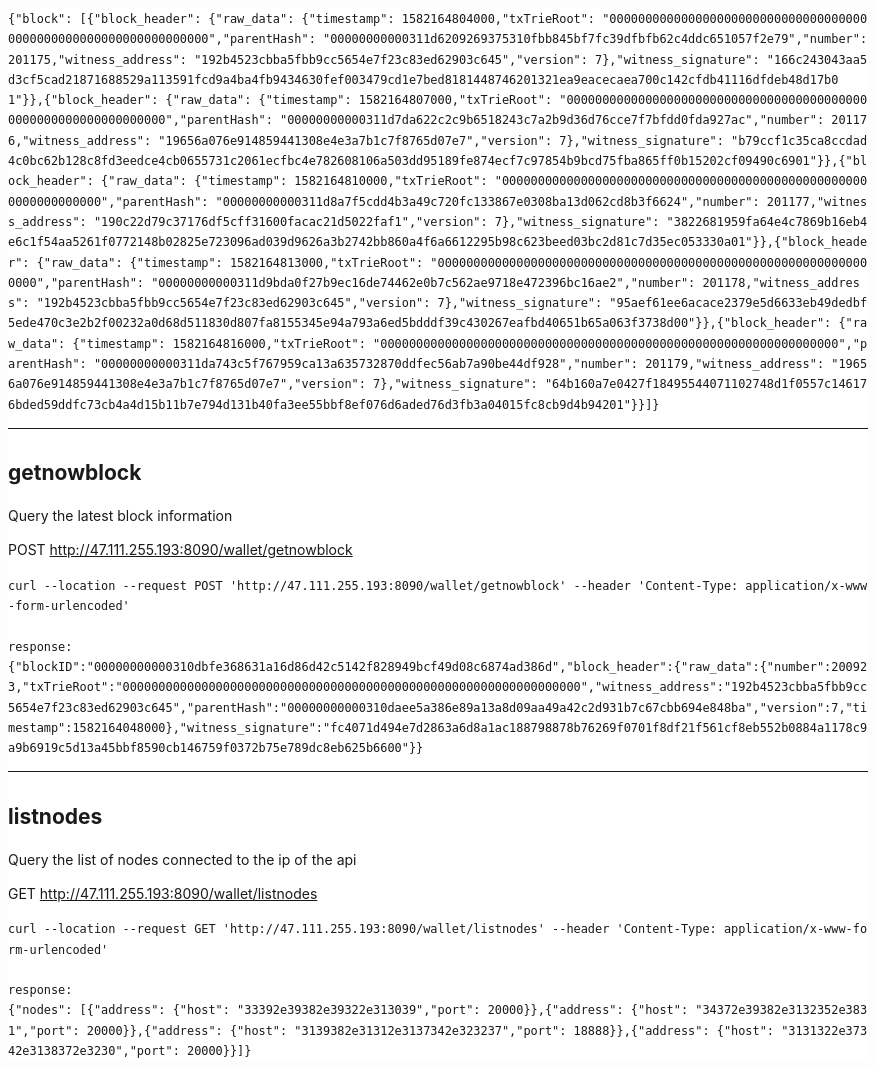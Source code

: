     {"block": [{"block_header": {"raw_data": {"timestamp": 1582164804000,"txTrieRoot": "0000000000000000000000000000000000000000000000000000000000000000","parentHash": "00000000000311d6209269375310fbb845bf7fc39dfbfb62c4ddc651057f2e79","number": 201175,"witness_address": "192b4523cbba5fbb9cc5654e7f23c83ed62903c645","version": 7},"witness_signature": "166c243043aa5d3cf5cad21871688529a113591fcd9a4ba4fb9434630fef003479cd1e7bed8181448746201321ea9eacecaea700c142cfdb41116dfdeb48d17b01"}},{"block_header": {"raw_data": {"timestamp": 1582164807000,"txTrieRoot": "0000000000000000000000000000000000000000000000000000000000000000","parentHash": "00000000000311d7da622c2c9b6518243c7a2b9d36d76cce7f7bfdd0fda927ac","number": 201176,"witness_address": "19656a076e914859441308e4e3a7b1c7f8765d07e7","version": 7},"witness_signature": "b79ccf1c35ca8ccdad4c0bc62b128c8fd3eedce4cb0655731c2061ecfbc4e782608106a503dd95189fe874ecf7c97854b9bcd75fba865ff0b15202cf09490c6901"}},{"block_header": {"raw_data": {"timestamp": 1582164810000,"txTrieRoot": "0000000000000000000000000000000000000000000000000000000000000000","parentHash": "00000000000311d8a7f5cdd4b3a49c720fc133867e0308ba13d062cd8b3f6624","number": 201177,"witness_address": "190c22d79c37176df5cff31600facac21d5022faf1","version": 7},"witness_signature": "3822681959fa64e4c7869b16eb4e6c1f54aa5261f0772148b02825e723096ad039d9626a3b2742bb860a4f6a6612295b98c623beed03bc2d81c7d35ec053330a01"}},{"block_header": {"raw_data": {"timestamp": 1582164813000,"txTrieRoot": "0000000000000000000000000000000000000000000000000000000000000000","parentHash": "00000000000311d9bda0f27b9ec16de74462e0b7c562ae9718e472396bc16ae2","number": 201178,"witness_address": "192b4523cbba5fbb9cc5654e7f23c83ed62903c645","version": 7},"witness_signature": "95aef61ee6acace2379e5d6633eb49dedbf5ede470c3e2b2f00232a0d68d511830d807fa8155345e94a793a6ed5bdddf39c430267eafbd40651b65a063f3738d00"}},{"block_header": {"raw_data": {"timestamp": 1582164816000,"txTrieRoot": "0000000000000000000000000000000000000000000000000000000000000000","parentHash": "00000000000311da743c5f767959ca13a635732870ddfec56ab7a90be44df928","number": 201179,"witness_address": "19656a076e914859441308e4e3a7b1c7f8765d07e7","version": 7},"witness_signature": "64b160a7e0427f18495544071102748d1f0557c146176bded59ddfc73cb4a4d15b11b7e794d131b40fa3ee55bbf8ef076d6aded76d3fb3a04015fc8cb9d4b94201"}}]}

----------
## getnowblock ##
Query the latest block information

POST http://47.111.255.193:8090/wallet/getnowblock

    curl --location --request POST 'http://47.111.255.193:8090/wallet/getnowblock' --header 'Content-Type: application/x-www-form-urlencoded' 

    response:
    {"blockID":"00000000000310dbfe368631a16d86d42c5142f828949bcf49d08c6874ad386d","block_header":{"raw_data":{"number":200923,"txTrieRoot":"0000000000000000000000000000000000000000000000000000000000000000","witness_address":"192b4523cbba5fbb9cc5654e7f23c83ed62903c645","parentHash":"00000000000310daee5a386e89a13a8d09aa49a42c2d931b7c67cbb694e848ba","version":7,"timestamp":1582164048000},"witness_signature":"fc4071d494e7d2863a6d8a1ac188798878b76269f0701f8df21f561cf8eb552b0884a1178c9a9b6919c5d13a45bbf8590cb146759f0372b75e789dc8eb625b6600"}}

----------
## listnodes ##
Query the list of nodes connected to the ip of the api

GET http://47.111.255.193:8090/wallet/listnodes

    curl --location --request GET 'http://47.111.255.193:8090/wallet/listnodes' --header 'Content-Type: application/x-www-form-urlencoded'

    response:
    {"nodes": [{"address": {"host": "33392e39382e39322e313039","port": 20000}},{"address": {"host": "34372e39382e3132352e3831","port": 20000}},{"address": {"host": "3139382e31312e3137342e323237","port": 18888}},{"address": {"host": "3131322e37342e3138372e3230","port": 20000}}]}
